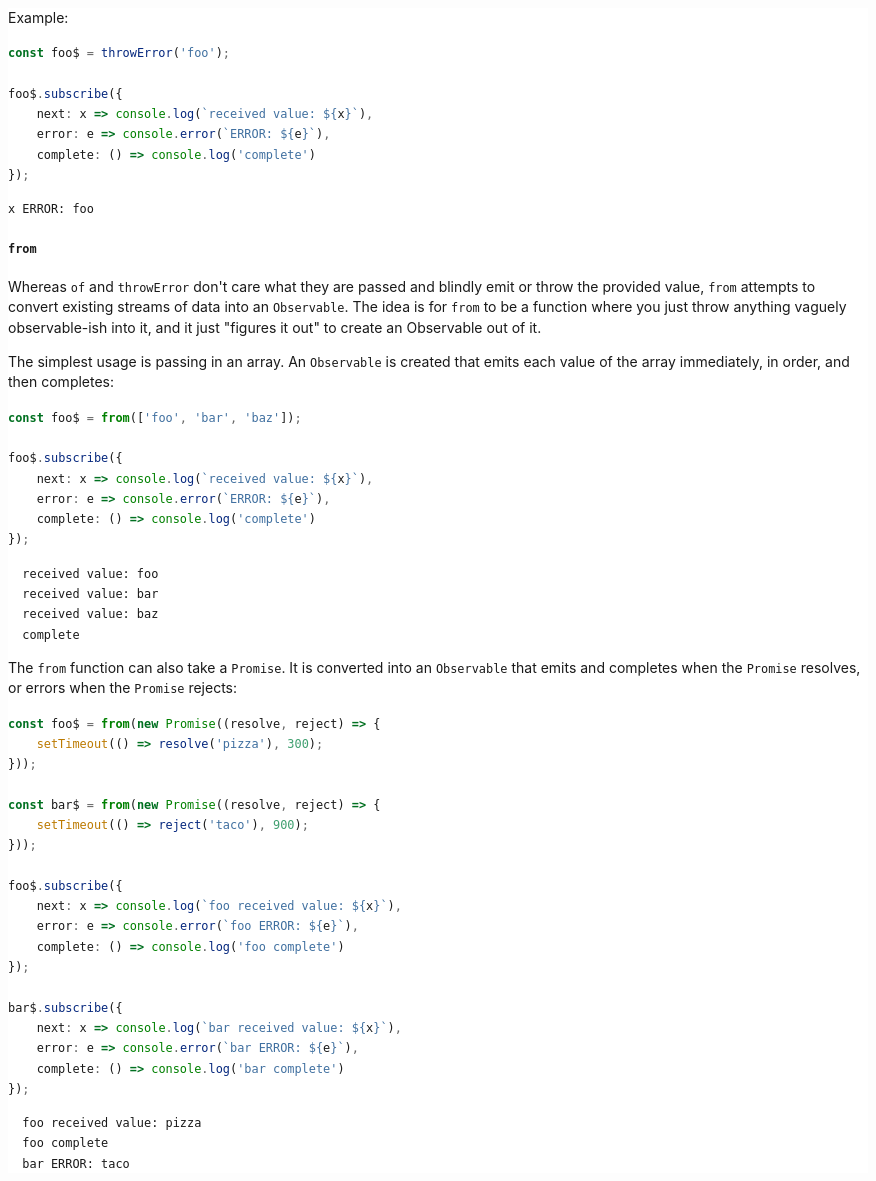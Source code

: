 Example:
```TypeScript
const foo$ = throwError('foo');

foo$.subscribe({
    next: x => console.log(`received value: ${x}`),
    error: e => console.error(`ERROR: ${e}`),
    complete: () => console.log('complete')
});
```
```
x ERROR: foo
```

#### `from`
Whereas `of` and `throwError` don't care what they are passed and blindly emit or throw the provided value, `from` attempts to convert existing streams of data into an `Observable`. The idea is for `from` to be a function where you just throw anything vaguely observable-ish into it, and it just "figures it out" to create an Observable out of it.

The simplest usage is passing in an array. An `Observable` is created that emits each value of the array immediately, in order, and then completes:
```TypeScript
const foo$ = from(['foo', 'bar', 'baz']);

foo$.subscribe({
    next: x => console.log(`received value: ${x}`),
    error: e => console.error(`ERROR: ${e}`),
    complete: () => console.log('complete')
});
```
```
  received value: foo
  received value: bar
  received value: baz
  complete
```

The `from` function can also take a `Promise`. It is converted into an `Observable` that emits and completes when the `Promise` resolves, or errors when the `Promise` rejects:
```TypeScript
const foo$ = from(new Promise((resolve, reject) => {
    setTimeout(() => resolve('pizza'), 300);
}));

const bar$ = from(new Promise((resolve, reject) => {
    setTimeout(() => reject('taco'), 900);
}));

foo$.subscribe({
    next: x => console.log(`foo received value: ${x}`),
    error: e => console.error(`foo ERROR: ${e}`),
    complete: () => console.log('foo complete')
});

bar$.subscribe({
    next: x => console.log(`bar received value: ${x}`),
    error: e => console.error(`bar ERROR: ${e}`),
    complete: () => console.log('bar complete')
});
```
```
  foo received value: pizza
  foo complete
  bar ERROR: taco
```
